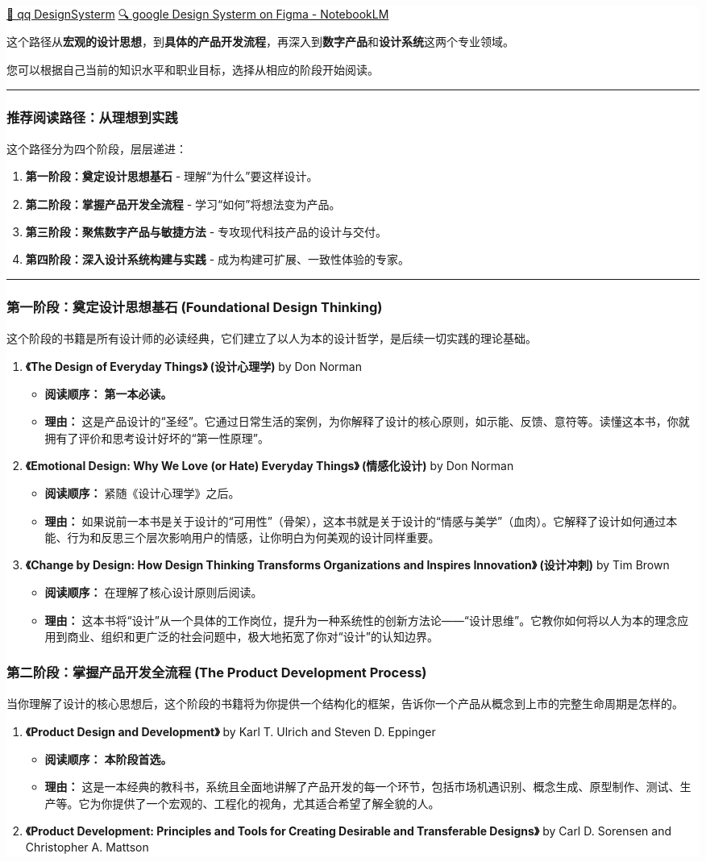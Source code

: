 [ 🐧 qq DesignSysterm](@https://docs.qq.com/mind/DSUdLa0FZU0J5bFRq)
[ 🔍 google Design Systerm on Figma - NotebookLM](@https://notebooklm.google.com/notebook/d5a6882b-af68-4ef6-a863-dfcf9a01142c?authuser=2)

这个路径从**宏观的设计思想**，到**具体的产品开发流程**，再深入到**数字产品**和**设计系统**这两个专业领域。

您可以根据自己当前的知识水平和职业目标，选择从相应的阶段开始阅读。

---

### 推荐阅读路径：从理想到实践

这个路径分为四个阶段，层层递进：

1. **第一阶段：奠定设计思想基石** - 理解“为什么”要这样设计。
    
2. **第二阶段：掌握产品开发全流程** - 学习“如何”将想法变为产品。
    
3. **第三阶段：聚焦数字产品与敏捷方法** - 专攻现代科技产品的设计与交付。
    
4. **第四阶段：深入设计系统构建与实践** - 成为构建可扩展、一致性体验的专家。
    

---

### 第一阶段：奠定设计思想基石 (Foundational Design Thinking)

这个阶段的书籍是所有设计师的必读经典，它们建立了以人为本的设计哲学，是后续一切实践的理论基础。

1. **《The Design of Everyday Things》 (设计心理学)** by Don Norman
    
    - **阅读顺序：** **第一本必读。**
        
    - **理由：** 这是产品设计的“圣经”。它通过日常生活的案例，为你解释了设计的核心原则，如示能、反馈、意符等。读懂这本书，你就拥有了评价和思考设计好坏的“第一性原理”。
        
2. **《Emotional Design: Why We Love (or Hate) Everyday Things》 (情感化设计)** by Don Norman
    
    - **阅读顺序：** 紧随《设计心理学》之后。
        
    - **理由：** 如果说前一本书是关于设计的“可用性”（骨架），这本书就是关于设计的“情感与美学”（血肉）。它解释了设计如何通过本能、行为和反思三个层次影响用户的情感，让你明白为何美观的设计同样重要。
        
3. **《Change by Design: How Design Thinking Transforms Organizations and Inspires Innovation》 (设计冲刺)** by Tim Brown
    
    - **阅读顺序：** 在理解了核心设计原则后阅读。
        
    - **理由：** 这本书将“设计”从一个具体的工作岗位，提升为一种系统性的创新方法论——“设计思维”。它教你如何将以人为本的理念应用到商业、组织和更广泛的社会问题中，极大地拓宽了你对“设计”的认知边界。
        

### 第二阶段：掌握产品开发全流程 (The Product Development Process)

当你理解了设计的核心思想后，这个阶段的书籍将为你提供一个结构化的框架，告诉你一个产品从概念到上市的完整生命周期是怎样的。

1. **《Product Design and Development》** by Karl T. Ulrich and Steven D. Eppinger
    
    - **阅读顺序：** **本阶段首选。**
        
    - **理由：** 这是一本经典的教科书，系统且全面地讲解了产品开发的每一个环节，包括市场机遇识别、概念生成、原型制作、测试、生产等。它为你提供了一个宏观的、工程化的视角，尤其适合希望了解全貌的人。
        
2. **《Product Development: Principles and Tools for Creating Desirable and Transferable Designs》** by Carl D. Sorensen and Christopher A. Mattson
    